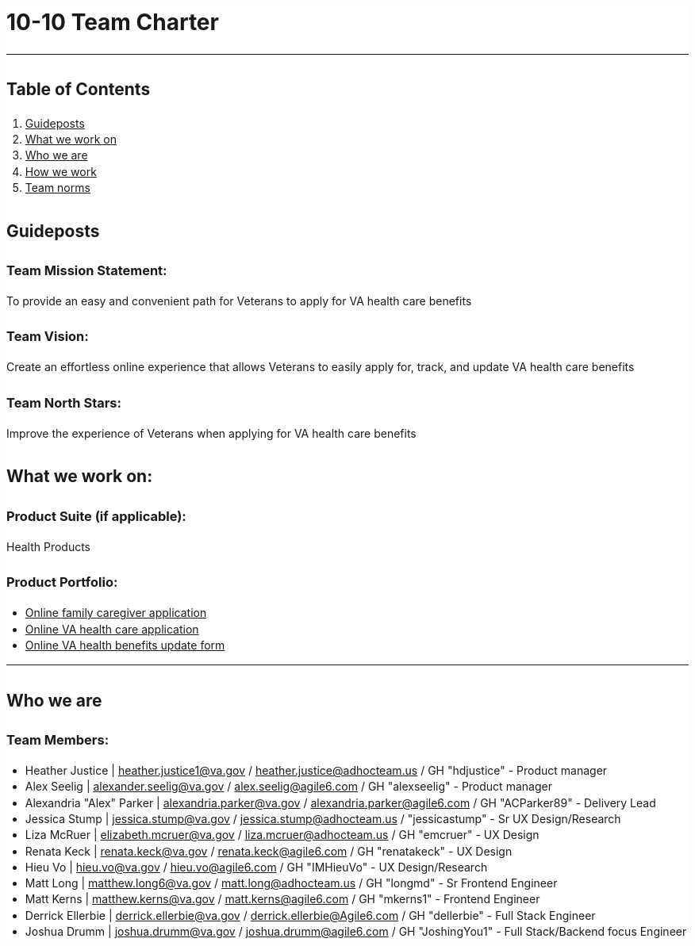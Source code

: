# 10-10 Team Charter
---
## Table of Contents
1. [Guideposts](#guideposts)
2. [What we work on](#what-we-work-on)
3. [Who we are](#who-we-are)
4. [How we work](#how-we-work)
5. [Team norms](#team-norms)

## Guideposts

### Team Mission Statement:
To provide an easy and convenient path for Veterans to apply for VA health care benefits

### Team Vision:
Create an effortless online experience that allows Veterans to easily apply for, track, and update VA health care benefits

### Team North Stars:
Improve the experience of Veterans when applying for VA health care benefits

## What we work on:

### Product Suite (if applicable): 
Health Products 

### Product Portfolio:
- [Online family caregiver application](https://www.va.gov/family-member-benefits/apply-for-caregiver-assistance-form-10-10cg/introduction)
- [Online VA health care application](https://www.va.gov/health-care/apply-for-health-care-form-10-10ez/introduction)
- [Online VA health benefits update form](https://www.va.gov/my-health/update-benefits-information-form-10-10ezr/introduction)

---

## Who we are

### Team Members:
- Heather Justice | heather.justice1@va.gov / heather.justice@adhocteam.us / GH "hdjustice" - Product manager
- Alex Seelig | alexander.seelig@va.gov / alex.seelig@agile6.com / GH "alexseelig" - Product manager
- Alexandria "Alex" Parker | alexandria.parker@va.gov / alexandria.parker@agile6.com / GH "ACParker89" - Delivery Lead
- Jessica Stump | jessica.stump@va.gov / jessica.stump@adhocteam.us / "jessicastump" - Sr UX Design/Research
- Liza McRuer | elizabeth.mcruer@va.gov / liza.mcruer@adhocteam.us / GH "emcruer" - UX Design
- Renata Keck | renata.keck@va.gov / renata.keck@agile6.com / GH "renatakeck" - UX Design
- Hieu Vo | hieu.vo@va.gov / hieu.vo@agile6.com / GH "IMHieuVo" - UX Design/Research
- Matt Long | matthew.long6@va.gov / matt.long@adhocteam.us / GH "longmd" - Sr Frontend Engineer
- Matt Kerns | matthew.kerns@va.gov / matt.kerns@agile6.com / GH "mkerns1" - Frontend Engineer
- Derrick Ellerbie | derrick.ellerbie@va.gov / derrick.ellerbie@Agile6.com / GH "dellerbie" - Full Stack Engineer
- Joshua Drumm | joshua.drumm@va.gov / joshua.drumm@agile6.com / GH "JoshingYou1" - Full Stack/Backend focus Engineer